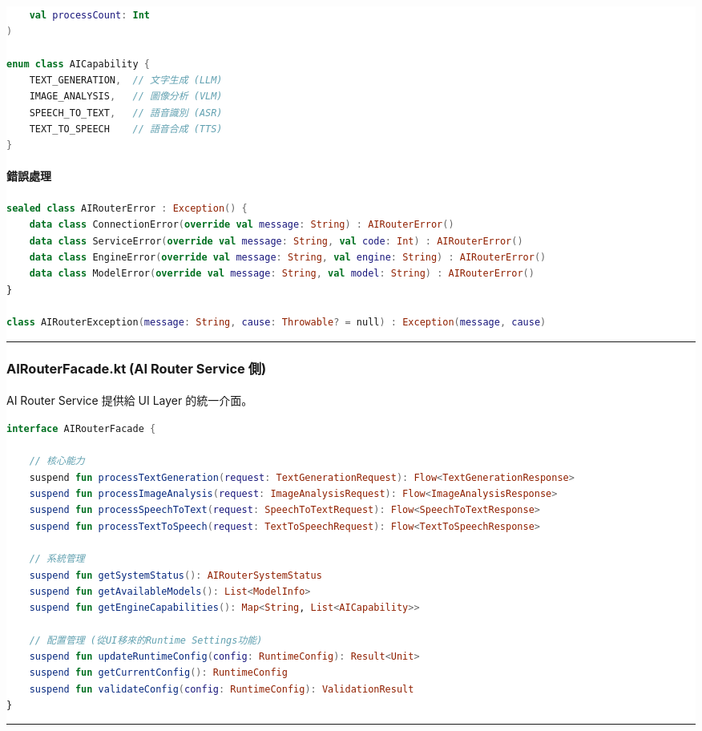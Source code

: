 ```kotlin
    val processCount: Int
)

enum class AICapability {
    TEXT_GENERATION,  // 文字生成 (LLM)
    IMAGE_ANALYSIS,   // 圖像分析 (VLM)
    SPEECH_TO_TEXT,   // 語音識別 (ASR)
    TEXT_TO_SPEECH    // 語音合成 (TTS)
}
```

#### **錯誤處理**

```kotlin
sealed class AIRouterError : Exception() {
    data class ConnectionError(override val message: String) : AIRouterError()
    data class ServiceError(override val message: String, val code: Int) : AIRouterError()
    data class EngineError(override val message: String, val engine: String) : AIRouterError()
    data class ModelError(override val message: String, val model: String) : AIRouterError()
}

class AIRouterException(message: String, cause: Throwable? = null) : Exception(message, cause)
```

---

### **AIRouterFacade.kt** (AI Router Service 側)

AI Router Service 提供給 UI Layer 的統一介面。

```kotlin
interface AIRouterFacade {
    
    // 核心能力
    suspend fun processTextGeneration(request: TextGenerationRequest): Flow<TextGenerationResponse>
    suspend fun processImageAnalysis(request: ImageAnalysisRequest): Flow<ImageAnalysisResponse>
    suspend fun processSpeechToText(request: SpeechToTextRequest): Flow<SpeechToTextResponse>
    suspend fun processTextToSpeech(request: TextToSpeechRequest): Flow<TextToSpeechResponse>
    
    // 系統管理
    suspend fun getSystemStatus(): AIRouterSystemStatus
    suspend fun getAvailableModels(): List<ModelInfo>
    suspend fun getEngineCapabilities(): Map<String, List<AICapability>>
    
    // 配置管理 (從UI移來的Runtime Settings功能)
    suspend fun updateRuntimeConfig(config: RuntimeConfig): Result<Unit>
    suspend fun getCurrentConfig(): RuntimeConfig
    suspend fun validateConfig(config: RuntimeConfig): ValidationResult
}
```

---
